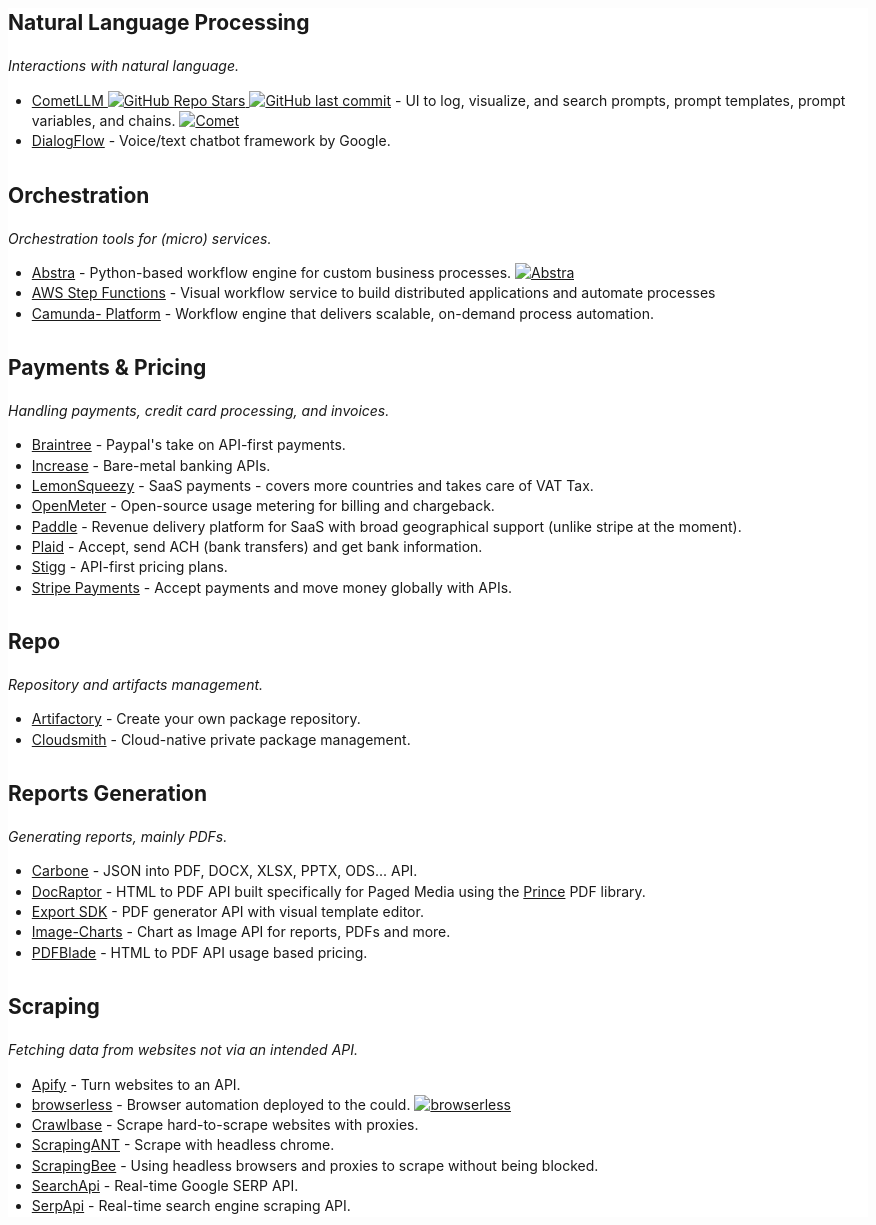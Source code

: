 ## Natural Language Processing
*Interactions with natural language.*
* [CometLLM ![GitHub Repo Stars](https://img.shields.io/github/stars/comet-ml/comet-llm) ![GitHub last commit](https://img.shields.io/github/last-commit/comet-ml/comet-llm)](https://github.com/comet-ml/comet-llm) - UI to log, visualize, and search prompts, prompt templates, prompt variables, and chains. [![Comet](https://img.shields.io/github/stars/comet-ml/comet-llm?style=flat-square&logo=github&labelColor=%230D1117&color=%23161B22)](https://github.com/comet-ml/comet-llm)
* [DialogFlow](https://cloud.google.com/dialogflow) - Voice/text chatbot framework by Google. 

## Orchestration
*Orchestration tools for (micro) services.*
* [Abstra](http://abstra.io/) - Python-based workflow engine for custom business processes. [![Abstra](https://img.shields.io/github/stars/abstra-app/abstra-lib?style=flat-square&logo=github&labelColor=%230D1117&color=%23161B22)](https://github.com/abstra-app/abstra-lib)
* [AWS Step Functions](https://aws.amazon.com/step-functions/) - Visual workflow service to build distributed applications and automate processes
* [Camunda- Platform](https://camunda.com/) - Workflow engine that delivers scalable, on-demand process automation.

## Payments & Pricing
*Handling payments, credit card processing, and invoices.*
* [Braintree](https://www.braintreepayments.com/) - Paypal's take on API-first payments.
* [Increase](https://increase.com/) - Bare-metal banking APIs.
* [LemonSqueezy](https://www.lemonsqueezy.com/) - SaaS payments - covers more countries and takes care of VAT Tax.
* [OpenMeter](https://openmeter.io/) - Open-source usage metering for billing and chargeback.
* [Paddle](https://paddle.com/) - Revenue delivery platform for SaaS with broad geographical support (unlike stripe at the moment).
* [Plaid](https://plaid.com/) - Accept, send ACH (bank transfers) and get bank information.
* [Stigg](https://www.stigg.io) - API-first pricing plans.
* [Stripe Payments](https://stripe.com/payments) - Accept payments and move money globally with APIs.

## Repo
*Repository and artifacts management.*
* [Artifactory](https://jfrog.com/artifactory/) - Create your own package repository.
* [Cloudsmith](https://cloudsmith.com/) - Cloud-native private package management.

## Reports Generation
*Generating reports, mainly PDFs.*
* [Carbone](https://carbone.io/) - JSON into PDF, DOCX, XLSX, PPTX, ODS... API.
* [DocRaptor](https://docraptor.com) - HTML to PDF API built specifically for Paged Media using the [Prince](https://www.princexml.com/) PDF library.
* [Export SDK](https://exportsdk.com) - PDF generator API with visual template editor.
* [Image-Charts](https://www.image-charts.com/) - Chart as Image API for reports, PDFs and more.
* [PDFBlade](https://pdfblade.com/) - HTML to PDF API usage based pricing.

## Scraping
*Fetching data from websites not via an intended API.*
* [Apify](https://apify.com/) - Turn websites to an API.
* [browserless](https://browserless.io) - Browser automation deployed to the could. [![browserless](https://img.shields.io/github/stars/browserless/browserless?style=flat-square&logo=github&labelColor=%230D1117&color=%23161B22)](https://github.com/browserless/browserless)
* [Crawlbase](https://proxycrawl.com/) - Scrape hard-to-scrape websites with proxies.
* [ScrapingANT](https://scrapingant.com/) - Scrape with headless chrome.
* [ScrapingBee](https://www.scrapingbee.com/) - Using headless browsers and proxies to scrape without being blocked.
* [SearchApi](https://www.searchapi.io/) - Real-time Google SERP API.
* [SerpApi](https://serpapi.com/) - Real-time search engine scraping API.
